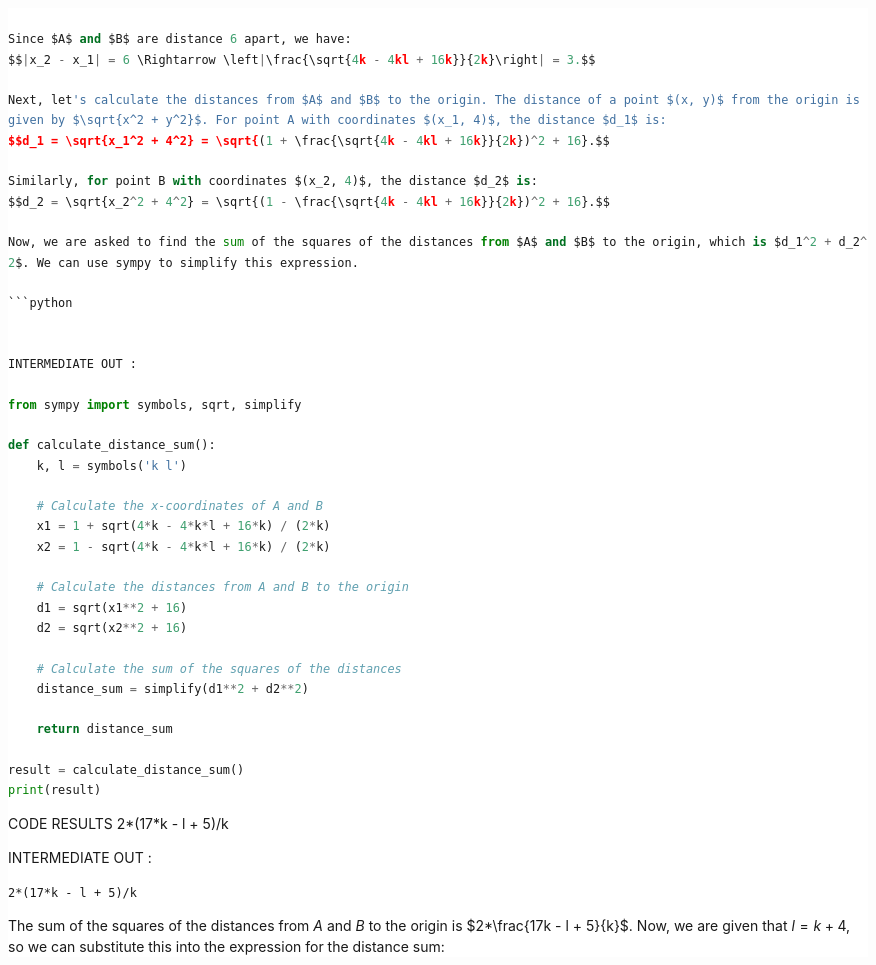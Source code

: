```python

Since $A$ and $B$ are distance 6 apart, we have:
$$|x_2 - x_1| = 6 \Rightarrow \left|\frac{\sqrt{4k - 4kl + 16k}}{2k}\right| = 3.$$

Next, let's calculate the distances from $A$ and $B$ to the origin. The distance of a point $(x, y)$ from the origin is given by $\sqrt{x^2 + y^2}$. For point A with coordinates $(x_1, 4)$, the distance $d_1$ is:
$$d_1 = \sqrt{x_1^2 + 4^2} = \sqrt{(1 + \frac{\sqrt{4k - 4kl + 16k}}{2k})^2 + 16}.$$

Similarly, for point B with coordinates $(x_2, 4)$, the distance $d_2$ is:
$$d_2 = \sqrt{x_2^2 + 4^2} = \sqrt{(1 - \frac{\sqrt{4k - 4kl + 16k}}{2k})^2 + 16}.$$

Now, we are asked to find the sum of the squares of the distances from $A$ and $B$ to the origin, which is $d_1^2 + d_2^2$. We can use sympy to simplify this expression.

```python


INTERMEDIATE OUT :

from sympy import symbols, sqrt, simplify

def calculate_distance_sum():
    k, l = symbols('k l')

    # Calculate the x-coordinates of A and B
    x1 = 1 + sqrt(4*k - 4*k*l + 16*k) / (2*k)
    x2 = 1 - sqrt(4*k - 4*k*l + 16*k) / (2*k)

    # Calculate the distances from A and B to the origin
    d1 = sqrt(x1**2 + 16)
    d2 = sqrt(x2**2 + 16)

    # Calculate the sum of the squares of the distances
    distance_sum = simplify(d1**2 + d2**2)

    return distance_sum

result = calculate_distance_sum()
print(result)
```

CODE RESULTS 2*(17*k - l + 5)/k

INTERMEDIATE OUT :
```output
2*(17*k - l + 5)/k
```
The sum of the squares of the distances from $A$ and $B$ to the origin is $2*\frac{17k - l + 5}{k}$. 
Now, we are given that $l = k + 4$, so we can substitute this into the expression for the distance sum:
